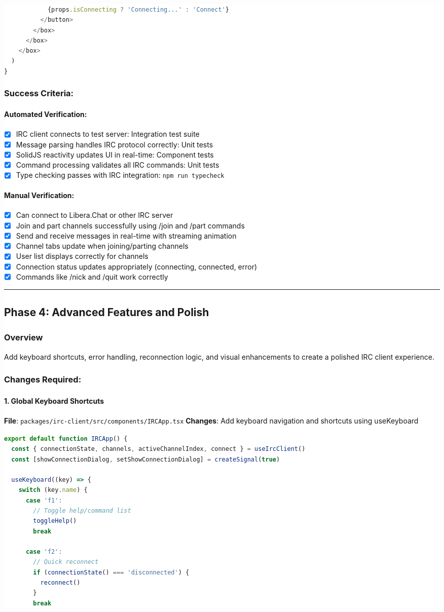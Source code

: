 ```typescript
            {props.isConnecting ? 'Connecting...' : 'Connect'}
          </button>
        </box>
      </box>
    </box>
  )
}
```

### Success Criteria:

#### Automated Verification:

- [x] IRC client connects to test server: Integration test suite
- [x] Message parsing handles IRC protocol correctly: Unit tests
- [x] SolidJS reactivity updates UI in real-time: Component tests
- [x] Command processing validates all IRC commands: Unit tests
- [x] Type checking passes with IRC integration: `npm run typecheck`

#### Manual Verification:

- [x] Can connect to Libera.Chat or other IRC server
- [x] Join and part channels successfully using /join and /part commands
- [x] Send and receive messages in real-time with streaming animation
- [x] Channel tabs update when joining/parting channels
- [x] User list displays correctly for channels
- [x] Connection status updates appropriately (connecting, connected, error)
- [x] Commands like /nick and /quit work correctly

---

## Phase 4: Advanced Features and Polish

### Overview

Add keyboard shortcuts, error handling, reconnection logic, and visual enhancements to create a polished IRC client experience.

### Changes Required:

#### 1. Global Keyboard Shortcuts

**File**: `packages/irc-client/src/components/IRCApp.tsx`
**Changes**: Add keyboard navigation and shortcuts using useKeyboard

```typescript
export default function IRCApp() {
  const { connectionState, channels, activeChannelIndex, connect } = useIrcClient()
  const [showConnectionDialog, setShowConnectionDialog] = createSignal(true)

  useKeyboard((key) => {
    switch (key.name) {
      case 'f1':
        // Toggle help/command list
        toggleHelp()
        break

      case 'f2':
        // Quick reconnect
        if (connectionState() === 'disconnected') {
          reconnect()
        }
        break

```